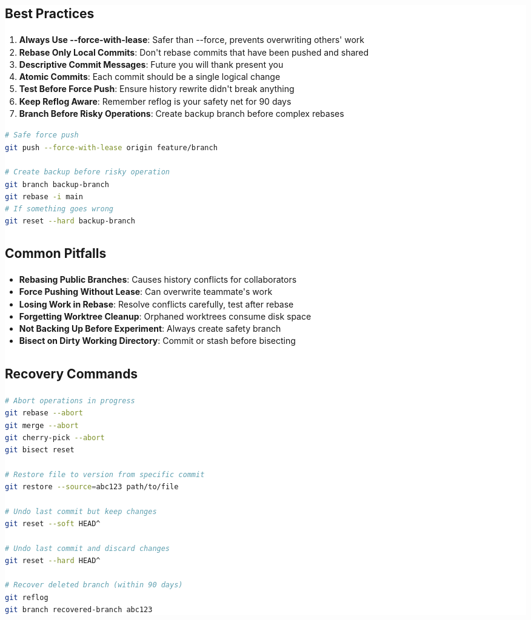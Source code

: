 ## Best Practices

1. **Always Use --force-with-lease**: Safer than --force, prevents overwriting others' work
2. **Rebase Only Local Commits**: Don't rebase commits that have been pushed and shared
3. **Descriptive Commit Messages**: Future you will thank present you
4. **Atomic Commits**: Each commit should be a single logical change
5. **Test Before Force Push**: Ensure history rewrite didn't break anything
6. **Keep Reflog Aware**: Remember reflog is your safety net for 90 days
7. **Branch Before Risky Operations**: Create backup branch before complex rebases

```bash
# Safe force push
git push --force-with-lease origin feature/branch

# Create backup before risky operation
git branch backup-branch
git rebase -i main
# If something goes wrong
git reset --hard backup-branch
```

## Common Pitfalls

- **Rebasing Public Branches**: Causes history conflicts for collaborators
- **Force Pushing Without Lease**: Can overwrite teammate's work
- **Losing Work in Rebase**: Resolve conflicts carefully, test after rebase
- **Forgetting Worktree Cleanup**: Orphaned worktrees consume disk space
- **Not Backing Up Before Experiment**: Always create safety branch
- **Bisect on Dirty Working Directory**: Commit or stash before bisecting

## Recovery Commands

```bash
# Abort operations in progress
git rebase --abort
git merge --abort
git cherry-pick --abort
git bisect reset

# Restore file to version from specific commit
git restore --source=abc123 path/to/file

# Undo last commit but keep changes
git reset --soft HEAD^

# Undo last commit and discard changes
git reset --hard HEAD^

# Recover deleted branch (within 90 days)
git reflog
git branch recovered-branch abc123
```
